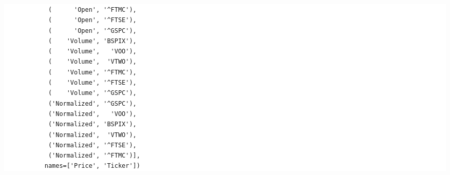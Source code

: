                 (      'Open', '^FTMC'),
                (      'Open', '^FTSE'),
                (      'Open', '^GSPC'),
                (    'Volume', 'BSPIX'),
                (    'Volume',   'VOO'),
                (    'Volume',  'VTWO'),
                (    'Volume', '^FTMC'),
                (    'Volume', '^FTSE'),
                (    'Volume', '^GSPC'),
                ('Normalized', '^GSPC'),
                ('Normalized',   'VOO'),
                ('Normalized', 'BSPIX'),
                ('Normalized',  'VTWO'),
                ('Normalized', '^FTSE'),
                ('Normalized', '^FTMC')],
               names=['Price', 'Ticker'])
    
